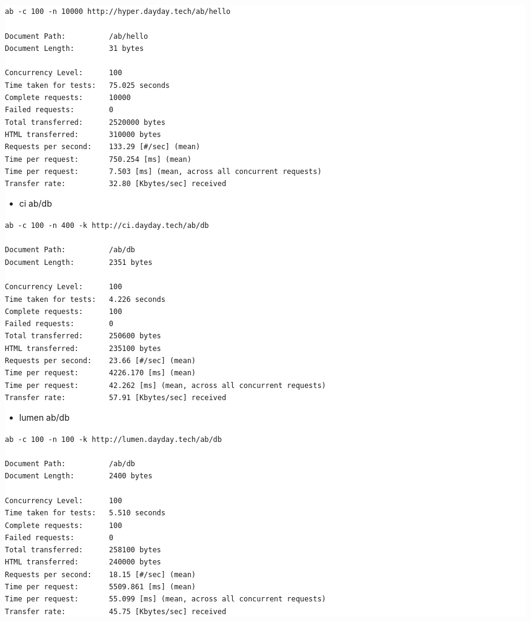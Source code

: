 ```
ab -c 100 -n 10000 http://hyper.dayday.tech/ab/hello

Document Path:          /ab/hello
Document Length:        31 bytes

Concurrency Level:      100
Time taken for tests:   75.025 seconds
Complete requests:      10000
Failed requests:        0
Total transferred:      2520000 bytes
HTML transferred:       310000 bytes
Requests per second:    133.29 [#/sec] (mean)
Time per request:       750.254 [ms] (mean)
Time per request:       7.503 [ms] (mean, across all concurrent requests)
Transfer rate:          32.80 [Kbytes/sec] received
```

- ci ab/db

```
ab -c 100 -n 400 -k http://ci.dayday.tech/ab/db

Document Path:          /ab/db
Document Length:        2351 bytes

Concurrency Level:      100
Time taken for tests:   4.226 seconds
Complete requests:      100
Failed requests:        0
Total transferred:      250600 bytes
HTML transferred:       235100 bytes
Requests per second:    23.66 [#/sec] (mean)
Time per request:       4226.170 [ms] (mean)
Time per request:       42.262 [ms] (mean, across all concurrent requests)
Transfer rate:          57.91 [Kbytes/sec] received
```

- lumen ab/db

```
ab -c 100 -n 100 -k http://lumen.dayday.tech/ab/db

Document Path:          /ab/db
Document Length:        2400 bytes

Concurrency Level:      100
Time taken for tests:   5.510 seconds
Complete requests:      100
Failed requests:        0
Total transferred:      258100 bytes
HTML transferred:       240000 bytes
Requests per second:    18.15 [#/sec] (mean)
Time per request:       5509.861 [ms] (mean)
Time per request:       55.099 [ms] (mean, across all concurrent requests)
Transfer rate:          45.75 [Kbytes/sec] received
```
